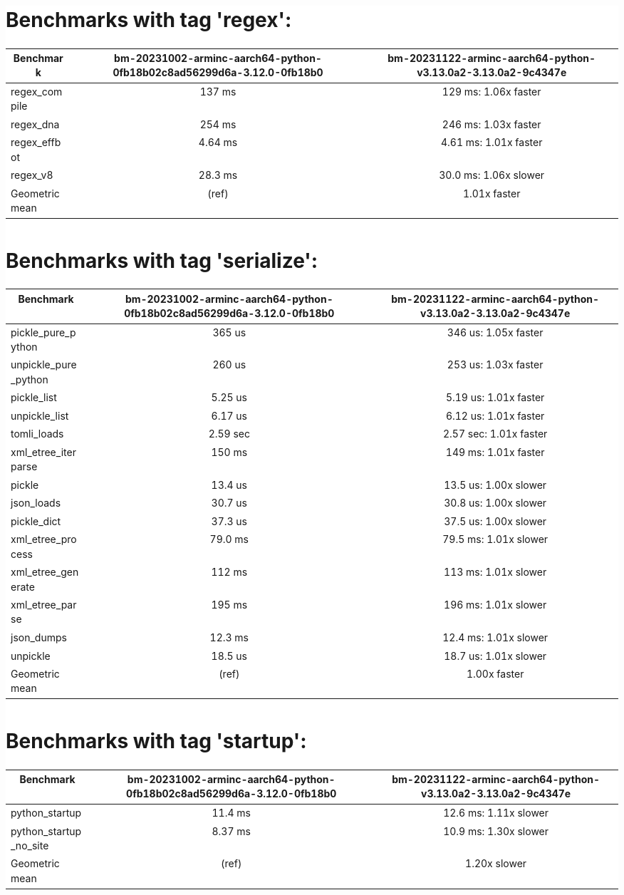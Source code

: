 Benchmarks with tag 'regex':
============================

| Benchmark      | bm-20231002-arminc-aarch64-python-0fb18b02c8ad56299d6a-3.12.0-0fb18b0 | bm-20231122-arminc-aarch64-python-v3.13.0a2-3.13.0a2-9c4347e |
|----------------|:---------------------------------------------------------------------:|:------------------------------------------------------------:|
| regex_compile  | 137 ms                                                                | 129 ms: 1.06x faster                                         |
| regex_dna      | 254 ms                                                                | 246 ms: 1.03x faster                                         |
| regex_effbot   | 4.64 ms                                                               | 4.61 ms: 1.01x faster                                        |
| regex_v8       | 28.3 ms                                                               | 30.0 ms: 1.06x slower                                        |
| Geometric mean | (ref)                                                                 | 1.01x faster                                                 |

Benchmarks with tag 'serialize':
================================

| Benchmark            | bm-20231002-arminc-aarch64-python-0fb18b02c8ad56299d6a-3.12.0-0fb18b0 | bm-20231122-arminc-aarch64-python-v3.13.0a2-3.13.0a2-9c4347e |
|----------------------|:---------------------------------------------------------------------:|:------------------------------------------------------------:|
| pickle_pure_python   | 365 us                                                                | 346 us: 1.05x faster                                         |
| unpickle_pure_python | 260 us                                                                | 253 us: 1.03x faster                                         |
| pickle_list          | 5.25 us                                                               | 5.19 us: 1.01x faster                                        |
| unpickle_list        | 6.17 us                                                               | 6.12 us: 1.01x faster                                        |
| tomli_loads          | 2.59 sec                                                              | 2.57 sec: 1.01x faster                                       |
| xml_etree_iterparse  | 150 ms                                                                | 149 ms: 1.01x faster                                         |
| pickle               | 13.4 us                                                               | 13.5 us: 1.00x slower                                        |
| json_loads           | 30.7 us                                                               | 30.8 us: 1.00x slower                                        |
| pickle_dict          | 37.3 us                                                               | 37.5 us: 1.00x slower                                        |
| xml_etree_process    | 79.0 ms                                                               | 79.5 ms: 1.01x slower                                        |
| xml_etree_generate   | 112 ms                                                                | 113 ms: 1.01x slower                                         |
| xml_etree_parse      | 195 ms                                                                | 196 ms: 1.01x slower                                         |
| json_dumps           | 12.3 ms                                                               | 12.4 ms: 1.01x slower                                        |
| unpickle             | 18.5 us                                                               | 18.7 us: 1.01x slower                                        |
| Geometric mean       | (ref)                                                                 | 1.00x faster                                                 |

Benchmarks with tag 'startup':
==============================

| Benchmark              | bm-20231002-arminc-aarch64-python-0fb18b02c8ad56299d6a-3.12.0-0fb18b0 | bm-20231122-arminc-aarch64-python-v3.13.0a2-3.13.0a2-9c4347e |
|------------------------|:---------------------------------------------------------------------:|:------------------------------------------------------------:|
| python_startup         | 11.4 ms                                                               | 12.6 ms: 1.11x slower                                        |
| python_startup_no_site | 8.37 ms                                                               | 10.9 ms: 1.30x slower                                        |
| Geometric mean         | (ref)                                                                 | 1.20x slower                                                 |
